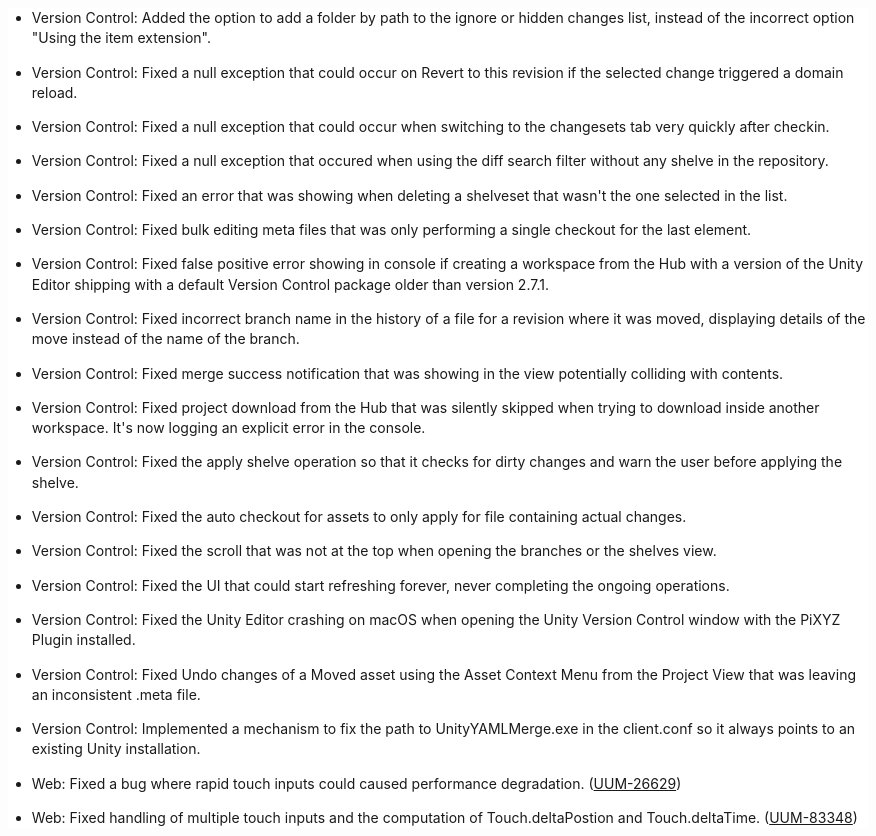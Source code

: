 - Version Control: Added the option to add a folder by path to the ignore or hidden changes list, instead of the incorrect option "Using the item extension".

- Version Control: Fixed a null exception that could occur on Revert to this revision if the selected change triggered a domain reload.

- Version Control: Fixed a null exception that could occur when switching to the changesets tab very quickly after checkin.

- Version Control: Fixed a null exception that occured when using the diff search filter without any shelve in the repository.

- Version Control: Fixed an error that was showing when deleting a shelveset that wasn't the one selected in the list.

- Version Control: Fixed bulk editing meta files that was only performing a single checkout for the last element.

- Version Control: Fixed false positive error showing in console if creating a workspace from the Hub with a version of the Unity Editor shipping with a default Version Control package older than version 2.7.1.

- Version Control: Fixed incorrect branch name in the history of a file for a revision where it was moved, displaying details of the move instead of the name of the branch.

- Version Control: Fixed merge success notification that was showing in the view potentially colliding with contents.

- Version Control: Fixed project download from the Hub that was silently skipped when trying to download inside another workspace. It's now logging an explicit error in the console.

- Version Control: Fixed the apply shelve operation so that it checks for dirty changes and warn the user before applying the shelve.

- Version Control: Fixed the auto checkout for assets to only apply for file containing actual changes.

- Version Control: Fixed the scroll that was not at the top when opening the branches or the shelves view.

- Version Control: Fixed the UI that could start refreshing forever, never completing the ongoing operations.

- Version Control: Fixed the Unity Editor crashing on macOS when opening the Unity Version Control window with the PiXYZ Plugin installed.

- Version Control: Fixed Undo changes of a Moved asset using the Asset Context Menu from the Project View that was leaving an inconsistent .meta file.

- Version Control: Implemented a mechanism to fix the path to UnityYAMLMerge.exe in the client.conf so it always points to an existing Unity installation.

- Web: Fixed a bug where rapid touch inputs could caused performance degradation.
    ([UUM-26629](https://issuetracker.unity3d.com/issues/a-webgl-build-with-complex-shaders-has-a-performance-drop-when-tapping-the-screen))

- Web: Fixed handling of multiple touch inputs and the computation of Touch.deltaPostion and Touch.deltaTime.
    ([UUM-83348](https://issuetracker.unity3d.com/issues/touch-input-is-inversed-and-otherwise-broken-on-a-touch-screen-monitor-when-a-project-is-built-for-webgl))
